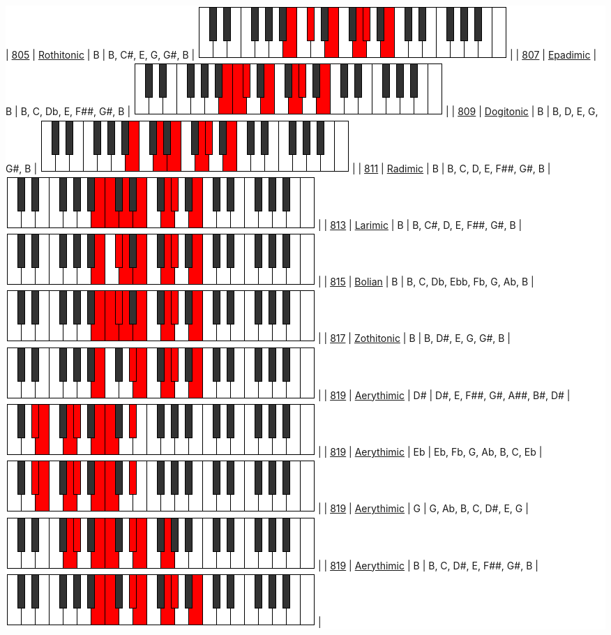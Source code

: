 | [805](https://ianring.com/musictheory/scales/805) | [Rothitonic](ModeBNaturalRothitonic.md) | B | B, C#, E, G, G#, B | ![ModeBNaturalRothitonic](ModeBNaturalRothitonic.png) |
| [807](https://ianring.com/musictheory/scales/807) | [Epadimic](ModeBNaturalEpadimic.md) | B | B, C, Db, E, F##, G#, B | ![ModeBNaturalEpadimic](ModeBNaturalEpadimic.png) |
| [809](https://ianring.com/musictheory/scales/809) | [Dogitonic](ModeBNaturalDogitonic.md) | B | B, D, E, G, G#, B | ![ModeBNaturalDogitonic](ModeBNaturalDogitonic.png) |
| [811](https://ianring.com/musictheory/scales/811) | [Radimic](ModeBNaturalRadimic.md) | B | B, C, D, E, F##, G#, B | ![ModeBNaturalRadimic](ModeBNaturalRadimic.png) |
| [813](https://ianring.com/musictheory/scales/813) | [Larimic](ModeBNaturalLarimic.md) | B | B, C#, D, E, F##, G#, B | ![ModeBNaturalLarimic](ModeBNaturalLarimic.png) |
| [815](https://ianring.com/musictheory/scales/815) | [Bolian](ModeBNaturalBolian.md) | B | B, C, Db, Ebb, Fb, G, Ab, B | ![ModeBNaturalBolian](ModeBNaturalBolian.png) |
| [817](https://ianring.com/musictheory/scales/817) | [Zothitonic](ModeBNaturalZothitonic.md) | B | B, D#, E, G, G#, B | ![ModeBNaturalZothitonic](ModeBNaturalZothitonic.png) |
| [819](https://ianring.com/musictheory/scales/819) | [Aerythimic](ModeDSharpAerythimic.md) | D# | D#, E, F##, G#, A##, B#, D# | ![ModeDSharpAerythimic](ModeDSharpAerythimic.png) |
| [819](https://ianring.com/musictheory/scales/819) | [Aerythimic](ModeEFlatAerythimic.md) | Eb | Eb, Fb, G, Ab, B, C, Eb | ![ModeEFlatAerythimic](ModeEFlatAerythimic.png) |
| [819](https://ianring.com/musictheory/scales/819) | [Aerythimic](ModeGNaturalAerythimic.md) | G | G, Ab, B, C, D#, E, G | ![ModeGNaturalAerythimic](ModeGNaturalAerythimic.png) |
| [819](https://ianring.com/musictheory/scales/819) | [Aerythimic](ModeBNaturalAerythimic.md) | B | B, C, D#, E, F##, G#, B | ![ModeBNaturalAerythimic](ModeBNaturalAerythimic.png) |